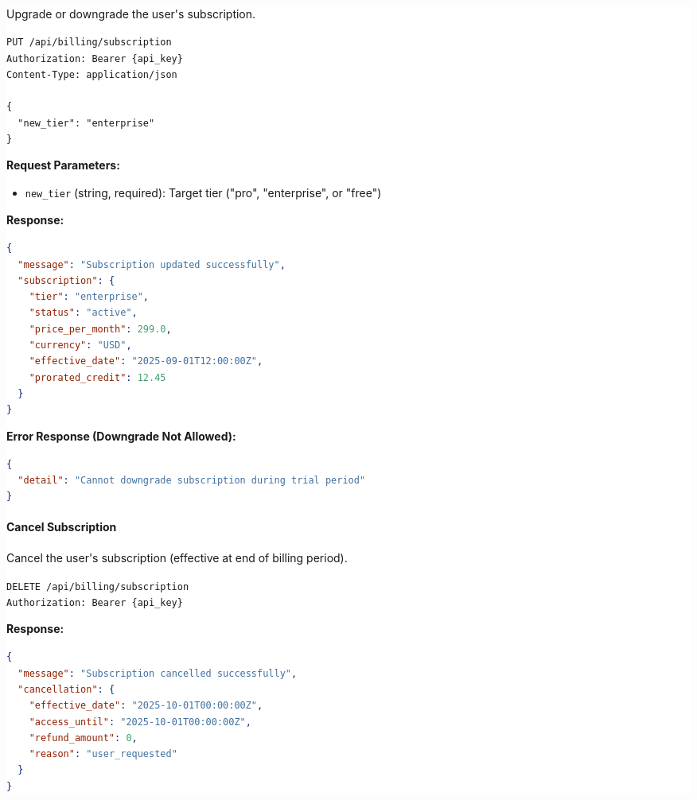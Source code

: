 Upgrade or downgrade the user's subscription.

```http
PUT /api/billing/subscription
Authorization: Bearer {api_key}
Content-Type: application/json

{
  "new_tier": "enterprise"
}
```

**Request Parameters:**
- `new_tier` (string, required): Target tier ("pro", "enterprise", or "free")

**Response:**
```json
{
  "message": "Subscription updated successfully",
  "subscription": {
    "tier": "enterprise",
    "status": "active",
    "price_per_month": 299.0,
    "currency": "USD",
    "effective_date": "2025-09-01T12:00:00Z",
    "prorated_credit": 12.45
  }
}
```

**Error Response (Downgrade Not Allowed):**
```json
{
  "detail": "Cannot downgrade subscription during trial period"
}
```

#### Cancel Subscription

Cancel the user's subscription (effective at end of billing period).

```http
DELETE /api/billing/subscription
Authorization: Bearer {api_key}
```

**Response:**
```json
{
  "message": "Subscription cancelled successfully",
  "cancellation": {
    "effective_date": "2025-10-01T00:00:00Z",
    "access_until": "2025-10-01T00:00:00Z",
    "refund_amount": 0,
    "reason": "user_requested"
  }
}
```

